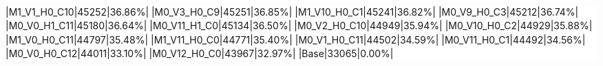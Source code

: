 |M1_V1_H0_C10|45252|36.86%|
|M0_V3_H0_C9|45251|36.85%|
|M1_V10_H0_C1|45241|36.82%|
|M0_V9_H0_C3|45212|36.74%|
|M0_V0_H1_C11|45180|36.64%|
|M0_V11_H1_C0|45134|36.50%|
|M0_V2_H0_C10|44949|35.94%|
|M0_V10_H0_C2|44929|35.88%|
|M1_V0_H0_C11|44797|35.48%|
|M1_V11_H0_C0|44771|35.40%|
|M0_V1_H0_C11|44502|34.59%|
|M0_V11_H0_C1|44492|34.56%|
|M0_V0_H0_C12|44011|33.10%|
|M0_V12_H0_C0|43967|32.97%|
|Base|33065|0.00%|
